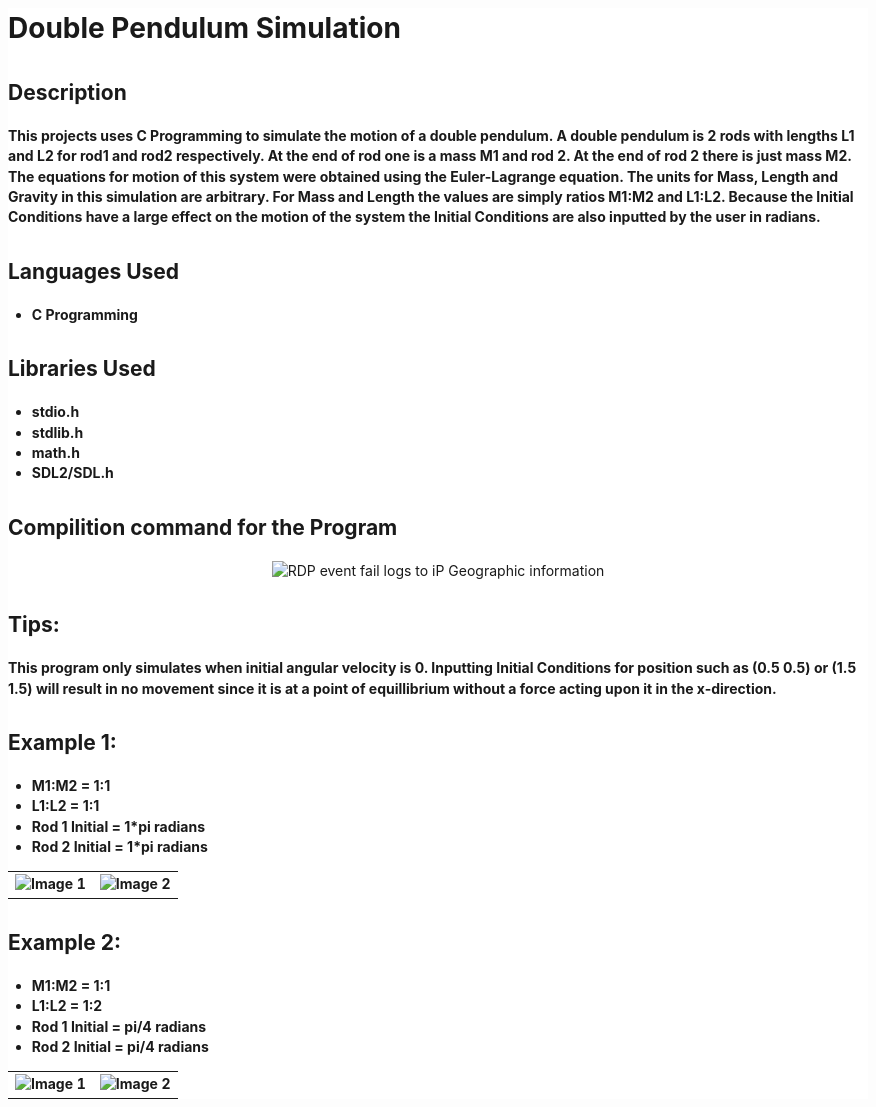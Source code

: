 <h1>Double Pendulum Simulation

<h2>Description</h2>
<b>This projects uses C Programming to simulate the motion of a double pendulum. A double pendulum is 2 rods with lengths L1 and L2 for rod1 and rod2 respectively. At the end of rod one is a mass M1 and rod 2. At the end of rod 2 there is just mass M2. The equations for motion of this system were obtained using the Euler-Lagrange equation. The units for Mass, Length and Gravity in this simulation are arbitrary. For Mass and Length the values are simply ratios M1:M2 and L1:L2. Because the Initial Conditions have a large effect on the motion of the system the Initial Conditions are also inputted by the user in radians.
</b>
<br />
 
</p>
<h2>Languages Used</h2>

- <b>C Programming</b>

<h2>Libraries Used</h2>

- <b>stdio.h</b>
- <b>stdlib.h</b>
- <b>math.h</b>
- <b>SDL2/SDL.h</b>

<h2>Compilition command for the Program</h2>
<p align="center">
<img src="https://i.imgur.com/u3CHjrA.png" height="85%" width="85%" alt="RDP event fail logs to iP Geographic information"/>

<h2>Tips:</h2>
<b>This program only simulates when initial angular velocity is 0. Inputting Initial Conditions for position such as (0.5 0.5) or (1.5 1.5) will result in no movement since it is at a point of equillibrium without a force acting upon it in the x-direction.</b>

<h2>Example 1:</h2>

- <b> M1:M2 = 1:1
- <b> L1:L2 = 1:1
- <b> Rod 1 Initial = 1*pi radians
- <b> Rod 2 Initial = 1*pi radians

<table>
<tr>
    <td><img src="https://i.imgur.com/cURaejj.png" alt="Image 1" width="600" height="350"/></td>
    <td><img src="https://i.imgur.com/BECel9P.png" alt="Image 2" width="400" height="350"/></td>
</tr>
</table>


<h2>Example 2:</h2>

- <b> M1:M2 = 1:1
- <b> L1:L2 = 1:2
- <b> Rod 1 Initial = pi/4 radians
- <b> Rod 2 Initial = pi/4 radians

<table>
<tr>
    <td><img src="https://i.imgur.com/7MpuDFZ.png" alt="Image 1" width="600" height="350"/></td>
    <td><img src="https://i.imgur.com/2hiE0zb.png" alt="Image 2" width="400" height="350"/></td>
</tr>
</table>
